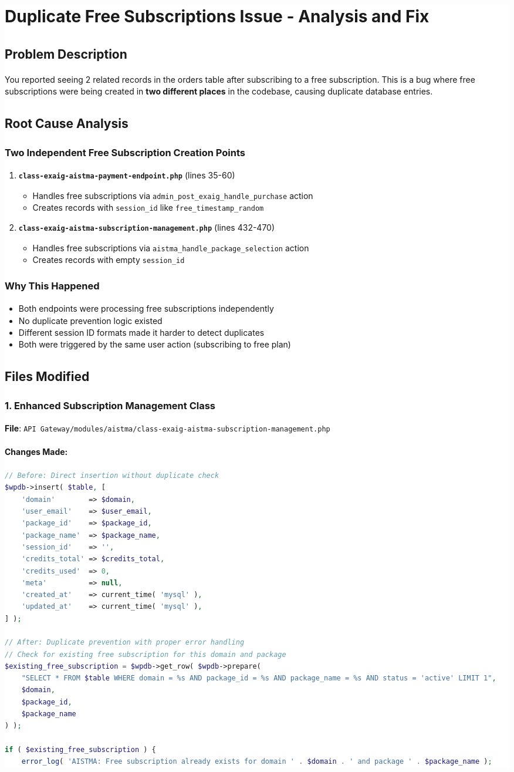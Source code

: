 # Duplicate Free Subscriptions Issue - Analysis and Fix

## Problem Description

You reported seeing 2 related records in the orders table after subscribing to a free subscription. This is a bug where free subscriptions were being created in **two different places** in the codebase, causing duplicate database entries.

## Root Cause Analysis

### **Two Independent Free Subscription Creation Points**

1. **`class-exaig-aistma-payment-endpoint.php`** (lines 35-60)
   - Handles free subscriptions via `admin_post_exaig_handle_purchase` action
   - Creates records with `session_id` like `free_timestamp_random`

2. **`class-exaig-aistma-subscription-management.php`** (lines 432-470)
   - Handles free subscriptions via `aistma_handle_package_selection` action
   - Creates records with empty `session_id`

### **Why This Happened**

- Both endpoints were processing free subscriptions independently
- No duplicate prevention logic existed
- Different session ID formats made it harder to detect duplicates
- Both were triggered by the same user action (subscribing to free plan)

## Files Modified

### **1. Enhanced Subscription Management Class**
**File**: `API Gateway/modules/aistma/class-exaig-aistma-subscription-management.php`

#### **Changes Made**:
```php
// Before: Direct insertion without duplicate check
$wpdb->insert( $table, [
    'domain'        => $domain,
    'user_email'    => $user_email,
    'package_id'    => $package_id,
    'package_name'  => $package_name,
    'session_id'    => '',
    'credits_total' => $credits_total,
    'credits_used'  => 0,
    'meta'          => null,
    'created_at'    => current_time( 'mysql' ),
    'updated_at'    => current_time( 'mysql' ),
] );

// After: Duplicate prevention with proper error handling
// Check for existing free subscription for this domain and package
$existing_free_subscription = $wpdb->get_row( $wpdb->prepare(
    "SELECT * FROM $table WHERE domain = %s AND package_id = %s AND package_name = %s AND status = 'active' LIMIT 1",
    $domain,
    $package_id,
    $package_name
) );

if ( $existing_free_subscription ) {
    error_log( 'AISTMA: Free subscription already exists for domain ' . $domain . ' and package ' . $package_name );
```